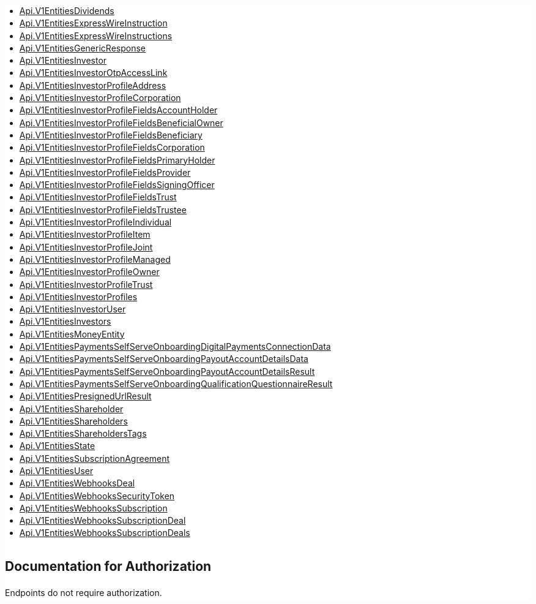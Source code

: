  - [Api.V1EntitiesDividends](docs/V1EntitiesDividends.md)
 - [Api.V1EntitiesExpressWireInstruction](docs/V1EntitiesExpressWireInstruction.md)
 - [Api.V1EntitiesExpressWireInstructions](docs/V1EntitiesExpressWireInstructions.md)
 - [Api.V1EntitiesGenericResponse](docs/V1EntitiesGenericResponse.md)
 - [Api.V1EntitiesInvestor](docs/V1EntitiesInvestor.md)
 - [Api.V1EntitiesInvestorOtpAccessLink](docs/V1EntitiesInvestorOtpAccessLink.md)
 - [Api.V1EntitiesInvestorProfileAddress](docs/V1EntitiesInvestorProfileAddress.md)
 - [Api.V1EntitiesInvestorProfileCorporation](docs/V1EntitiesInvestorProfileCorporation.md)
 - [Api.V1EntitiesInvestorProfileFieldsAccountHolder](docs/V1EntitiesInvestorProfileFieldsAccountHolder.md)
 - [Api.V1EntitiesInvestorProfileFieldsBeneficialOwner](docs/V1EntitiesInvestorProfileFieldsBeneficialOwner.md)
 - [Api.V1EntitiesInvestorProfileFieldsBeneficiary](docs/V1EntitiesInvestorProfileFieldsBeneficiary.md)
 - [Api.V1EntitiesInvestorProfileFieldsCorporation](docs/V1EntitiesInvestorProfileFieldsCorporation.md)
 - [Api.V1EntitiesInvestorProfileFieldsPrimaryHolder](docs/V1EntitiesInvestorProfileFieldsPrimaryHolder.md)
 - [Api.V1EntitiesInvestorProfileFieldsProvider](docs/V1EntitiesInvestorProfileFieldsProvider.md)
 - [Api.V1EntitiesInvestorProfileFieldsSigningOfficer](docs/V1EntitiesInvestorProfileFieldsSigningOfficer.md)
 - [Api.V1EntitiesInvestorProfileFieldsTrust](docs/V1EntitiesInvestorProfileFieldsTrust.md)
 - [Api.V1EntitiesInvestorProfileFieldsTrustee](docs/V1EntitiesInvestorProfileFieldsTrustee.md)
 - [Api.V1EntitiesInvestorProfileIndividual](docs/V1EntitiesInvestorProfileIndividual.md)
 - [Api.V1EntitiesInvestorProfileItem](docs/V1EntitiesInvestorProfileItem.md)
 - [Api.V1EntitiesInvestorProfileJoint](docs/V1EntitiesInvestorProfileJoint.md)
 - [Api.V1EntitiesInvestorProfileManaged](docs/V1EntitiesInvestorProfileManaged.md)
 - [Api.V1EntitiesInvestorProfileOwner](docs/V1EntitiesInvestorProfileOwner.md)
 - [Api.V1EntitiesInvestorProfileTrust](docs/V1EntitiesInvestorProfileTrust.md)
 - [Api.V1EntitiesInvestorProfiles](docs/V1EntitiesInvestorProfiles.md)
 - [Api.V1EntitiesInvestorUser](docs/V1EntitiesInvestorUser.md)
 - [Api.V1EntitiesInvestors](docs/V1EntitiesInvestors.md)
 - [Api.V1EntitiesMoneyEntity](docs/V1EntitiesMoneyEntity.md)
 - [Api.V1EntitiesPaymentsSelfServeOnboardingDigitalPaymentsConnectionData](docs/V1EntitiesPaymentsSelfServeOnboardingDigitalPaymentsConnectionData.md)
 - [Api.V1EntitiesPaymentsSelfServeOnboardingPayoutAccountDetailsData](docs/V1EntitiesPaymentsSelfServeOnboardingPayoutAccountDetailsData.md)
 - [Api.V1EntitiesPaymentsSelfServeOnboardingPayoutAccountDetailsResult](docs/V1EntitiesPaymentsSelfServeOnboardingPayoutAccountDetailsResult.md)
 - [Api.V1EntitiesPaymentsSelfServeOnboardingQualificationQuestionnaireResult](docs/V1EntitiesPaymentsSelfServeOnboardingQualificationQuestionnaireResult.md)
 - [Api.V1EntitiesPresignedUrlResult](docs/V1EntitiesPresignedUrlResult.md)
 - [Api.V1EntitiesShareholder](docs/V1EntitiesShareholder.md)
 - [Api.V1EntitiesShareholders](docs/V1EntitiesShareholders.md)
 - [Api.V1EntitiesShareholdersTags](docs/V1EntitiesShareholdersTags.md)
 - [Api.V1EntitiesState](docs/V1EntitiesState.md)
 - [Api.V1EntitiesSubscriptionAgreement](docs/V1EntitiesSubscriptionAgreement.md)
 - [Api.V1EntitiesUser](docs/V1EntitiesUser.md)
 - [Api.V1EntitiesWebhooksDeal](docs/V1EntitiesWebhooksDeal.md)
 - [Api.V1EntitiesWebhooksSecurityToken](docs/V1EntitiesWebhooksSecurityToken.md)
 - [Api.V1EntitiesWebhooksSubscription](docs/V1EntitiesWebhooksSubscription.md)
 - [Api.V1EntitiesWebhooksSubscriptionDeal](docs/V1EntitiesWebhooksSubscriptionDeal.md)
 - [Api.V1EntitiesWebhooksSubscriptionDeals](docs/V1EntitiesWebhooksSubscriptionDeals.md)


## Documentation for Authorization

Endpoints do not require authorization.

